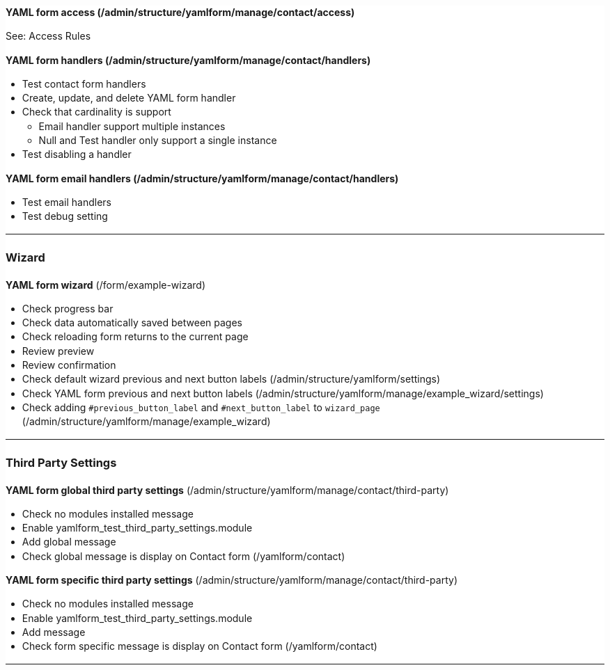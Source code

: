 **YAML form access (/admin/structure/yamlform/manage/contact/access)**

See: Access Rules 

**YAML form handlers (/admin/structure/yamlform/manage/contact/handlers)**

- Test contact form handlers
- Create, update, and delete YAML form handler
- Check that cardinality is support
    - Email handler support multiple instances
    - Null and Test handler only support a single instance
- Test disabling a handler

**YAML form email handlers (/admin/structure/yamlform/manage/contact/handlers)**

- Test email handlers
- Test debug setting


--------------------------------------------------------------------------------

### Wizard

**YAML form wizard** (/form/example-wizard)

- Check progress bar
- Check data automatically saved between pages
- Check reloading form returns to the current page
- Review preview
- Review confirmation
- Check default wizard previous and next button labels 
  (/admin/structure/yamlform/settings)
- Check YAML form previous and next button labels 
  (/admin/structure/yamlform/manage/example_wizard/settings)
- Check adding `#previous_button_label` and `#next_button_label` to 
  `wizard_page` (/admin/structure/yamlform/manage/example_wizard)


--------------------------------------------------------------------------------

### Third Party Settings

**YAML form global third party settings** (/admin/structure/yamlform/manage/contact/third-party)

- Check no modules installed message
- Enable yamlform_test_third_party_settings.module
- Add global message
- Check global message is display on Contact form (/yamlform/contact)

**YAML form specific third party settings** (/admin/structure/yamlform/manage/contact/third-party)

- Check no modules installed message
- Enable yamlform_test_third_party_settings.module
- Add message
- Check form specific message is display on Contact form (/yamlform/contact)


--------------------------------------------------------------------------------
